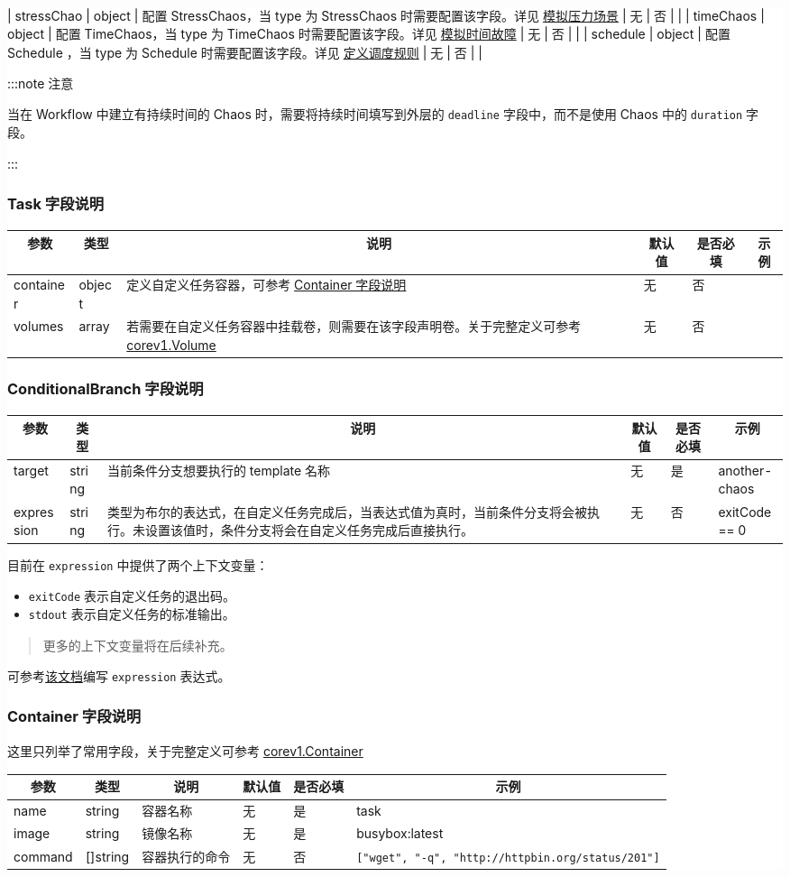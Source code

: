 | stressChao          | object              | 配置 StressChaos，当 type 为 StressChaos 时需要配置该字段。详见 [模拟压力场景](simulate-heavy-stress-on-kubernetes.md)                                                                        | 无     | 否       |                                                     |
| timeChaos           | object              | 配置 TimeChaos，当 type 为 TimeChaos 时需要配置该字段。详见 [模拟时间故障](simulate-time-chaos-on-kubernetes.md)                                                                              | 无     | 否       |                                                     |
| schedule            | object              | 配置 Schedule ，当 type 为 Schedule 时需要配置该字段。详见 [定义调度规则](define-scheduling-rules.md)                                                                                         | 无     | 否       |                                                     |

:::note 注意

当在 Workflow 中建立有持续时间的 Chaos 时，需要将持续时间填写到外层的 `deadline` 字段中，而不是使用 Chaos 中的 `duration` 字段。

:::

### Task 字段说明

| 参数      | 类型   | 说明                                                                                                                                                                                     | 默认值 | 是否必填 | 示例 |
| --------- | ------ | ---------------------------------------------------------------------------------------------------------------------------------------------------------------------------------------- | ------ | -------- | ---- |
| container | object | 定义自定义任务容器，可参考 [Container 字段说明](#container-字段说明)                                                                                                                     | 无     | 否       |      |
| volumes   | array  | 若需要在自定义任务容器中挂载卷，则需要在该字段声明卷。关于完整定义可参考 [corev1.Volume](https://v1-17.docs.kubernetes.io/docs/reference/generated/kubernetes-api/v1.17/#volume-v1-core) | 无     | 否       |      |

### ConditionalBranch 字段说明

| 参数       | 类型   | 说明                                                                                                                                     | 默认值 | 是否必填 | 示例          |
| ---------- | ------ | ---------------------------------------------------------------------------------------------------------------------------------------- | ------ | -------- | ------------- |
| target     | string | 当前条件分支想要执行的 template 名称                                                                                                     | 无     | 是       | another-chaos |
| expression | string | 类型为布尔的表达式，在自定义任务完成后，当表达式值为真时，当前条件分支将会被执行。未设置该值时，条件分支将会在自定义任务完成后直接执行。 | 无     | 否       | exitCode == 0 |

目前在 `expression` 中提供了两个上下文变量：

- `exitCode` 表示自定义任务的退出码。
- `stdout` 表示自定义任务的标准输出。

> 更多的上下文变量将在后续补充。

可参考[该文档](https://github.com/antonmedv/expr/blob/master/docs/Language-Definition.md)编写 `expression` 表达式。

### Container 字段说明

这里只列举了常用字段，关于完整定义可参考 [corev1.Container](https://v1-17.docs.kubernetes.io/docs/reference/generated/kubernetes-api/v1.17/#container-v1-core)

| 参数    | 类型     | 说明           | 默认值 | 是否必填 | 示例                                              |
| ------- | -------- | -------------- | ------ | -------- | ------------------------------------------------- |
| name    | string   | 容器名称       | 无     | 是       | task                                              |
| image   | string   | 镜像名称       | 无     | 是       | busybox:latest                                    |
| command | []string | 容器执行的命令 | 无     | 否       | `["wget", "-q", "http://httpbin.org/status/201"]` |
